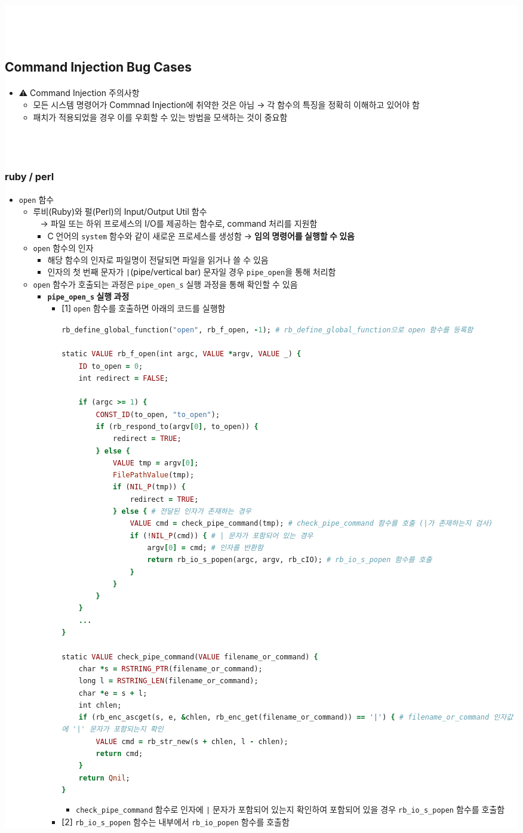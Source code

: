 <br/><br/><br/>

## Command Injection Bug Cases
* ⚠️ Command Injection 주의사항
    - 모든 시스템 명령어가 Commnad Injection에 취약한 것은 아님 → 각 함수의 특징을 정확히 이해하고 있어야 함
    - 패치가 적용되었을 경우 이를 우회할 수 있는 방법을 모색하는 것이 중요함

<br/><br/>

### ruby / perl
* ```open``` 함수
    - 루비(Ruby)와 펄(Perl)의 Input/Output Util 함수 <br/> &nbsp;&nbsp; → 파일 또는 하위 프로세스의 I/O를 제공하는 함수로, command 처리를 지원함
        + C 언어의 ```system``` 함수와 같이 새로운 프로세스를 생성함 → **임의 명령어를 실행할 수 있음**
    - ```open``` 함수의 인자
        + 해당 함수의 인자로 파일명이 전달되면 파일을 읽거나 쓸 수 있음
        + 인자의 첫 번째 문자가 ```|```(pipe/vertical bar) 문자일 경우 ```pipe_open```을 통해 처리함
    - ```open``` 함수가 호출되는 과정은 ```pipe_open_s``` 실행 과정을 통해 확인할 수 있음
        + **```pipe_open_s``` 실행 과정**
            - [1] ```open``` 함수를 호출하면 아래의 코드를 실행함
                ```ruby
                rb_define_global_function("open", rb_f_open, -1); # rb_define_global_function으로 open 함수를 등록함

                static VALUE rb_f_open(int argc, VALUE *argv, VALUE _) {
                    ID to_open = 0;
                    int redirect = FALSE;

                    if (argc >= 1) {
                        CONST_ID(to_open, "to_open");
                        if (rb_respond_to(argv[0], to_open)) {
                            redirect = TRUE;
                        } else {
                            VALUE tmp = argv[0];
                            FilePathValue(tmp);
                            if (NIL_P(tmp)) {
                                redirect = TRUE;
                            } else { # 전달된 인자가 존재하는 경우
                                VALUE cmd = check_pipe_command(tmp); # check_pipe_command 함수를 호출 (|가 존재하는지 검사)
                                if (!NIL_P(cmd)) { # | 문자가 포함되어 있는 경우
                                    argv[0] = cmd; # 인자를 반환함
                                    return rb_io_s_popen(argc, argv, rb_cIO); # rb_io_s_popen 함수를 호출
                                }
                            }
                        }
                    }
                    ...
                }

                static VALUE check_pipe_command(VALUE filename_or_command) {
                    char *s = RSTRING_PTR(filename_or_command);
                    long l = RSTRING_LEN(filename_or_command);
                    char *e = s + l;
                    int chlen;
                    if (rb_enc_ascget(s, e, &chlen, rb_enc_get(filename_or_command)) == '|') { # filename_or_command 인자값에 '|' 문자가 포함되는지 확인
                        VALUE cmd = rb_str_new(s + chlen, l - chlen);
                        return cmd;
                    }
                    return Qnil;
                }
                ```
                + ```check_pipe_command``` 함수로 인자에 ```|``` 문자가 포함되어 있는지 확인하여 포함되어 있을 경우 ```rb_io_s_popen``` 함수를 호출함
            - [2] ```rb_io_s_popen``` 함수는 내부에서 ```rb_io_popen``` 함수를 호출함
                ```ruby